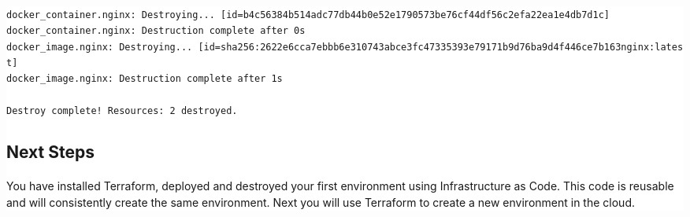 ```
docker_container.nginx: Destroying... [id=b4c56384b514adc77db44b0e52e1790573be76cf44df56c2efa22ea1e4db7d1c]
docker_container.nginx: Destruction complete after 0s
docker_image.nginx: Destroying... [id=sha256:2622e6cca7ebbb6e310743abce3fc47335393e79171b9d76ba9d4f446ce7b163nginx:latest]
docker_image.nginx: Destruction complete after 1s

Destroy complete! Resources: 2 destroyed.
```

## Next Steps

You have installed Terraform, deployed and destroyed your first environment using Infrastructure as Code. This code is reusable and will consistently create the same environment. Next you will use Terraform to create a new environment in the cloud.
